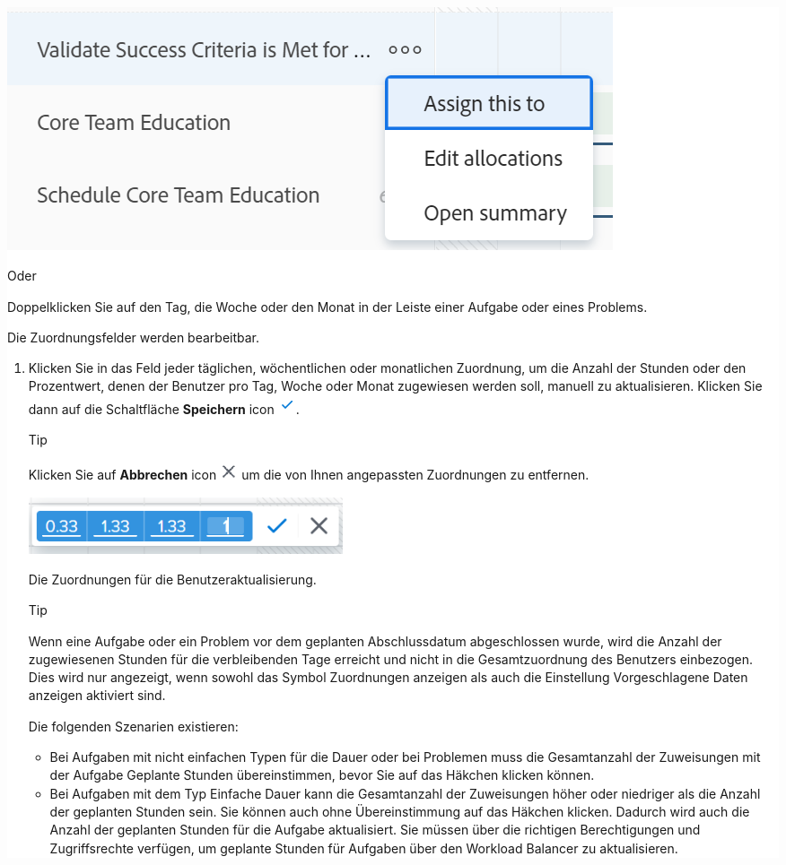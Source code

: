    ![](assets/more-menu-on-task-wb-nwe.png)

   Oder

   Doppelklicken Sie auf den Tag, die Woche oder den Monat in der Leiste einer Aufgabe oder eines Problems.

   Die Zuordnungsfelder werden bearbeitbar.

1. Klicken Sie in das Feld jeder täglichen, wöchentlichen oder monatlichen Zuordnung, um die Anzahl der Stunden oder den Prozentwert, denen der Benutzer pro Tag, Woche oder Monat zugewiesen werden soll, manuell zu aktualisieren. Klicken Sie dann auf die Schaltfläche **Speichern** icon ![](assets/checkmark-icon.png).

   >[!TIP]
   >
   >Klicken Sie auf **Abbrechen** icon ![](assets/cancel-allocations-wb.png) um die von Ihnen angepassten Zuordnungen zu entfernen.

   ![](assets/wb-contouring-with-check-and-x-boxes-350x63.png)

   Die Zuordnungen für die Benutzeraktualisierung.

   >[!TIP]
   >
   >Wenn eine Aufgabe oder ein Problem vor dem geplanten Abschlussdatum abgeschlossen wurde, wird die Anzahl der zugewiesenen Stunden für die verbleibenden Tage erreicht und nicht in die Gesamtzuordnung des Benutzers einbezogen. Dies wird nur angezeigt, wenn sowohl das Symbol Zuordnungen anzeigen als auch die Einstellung Vorgeschlagene Daten anzeigen aktiviert sind.

   Die folgenden Szenarien existieren:

   * Bei Aufgaben mit nicht einfachen Typen für die Dauer oder bei Problemen muss die Gesamtanzahl der Zuweisungen mit der Aufgabe Geplante Stunden übereinstimmen, bevor Sie auf das Häkchen klicken können.
   * Bei Aufgaben mit dem Typ Einfache Dauer kann die Gesamtanzahl der Zuweisungen höher oder niedriger als die Anzahl der geplanten Stunden sein. Sie können auch ohne Übereinstimmung auf das Häkchen klicken. Dadurch wird auch die Anzahl der geplanten Stunden für die Aufgabe aktualisiert. Sie müssen über die richtigen Berechtigungen und Zugriffsrechte verfügen, um geplante Stunden für Aufgaben über den Workload Balancer zu aktualisieren.
